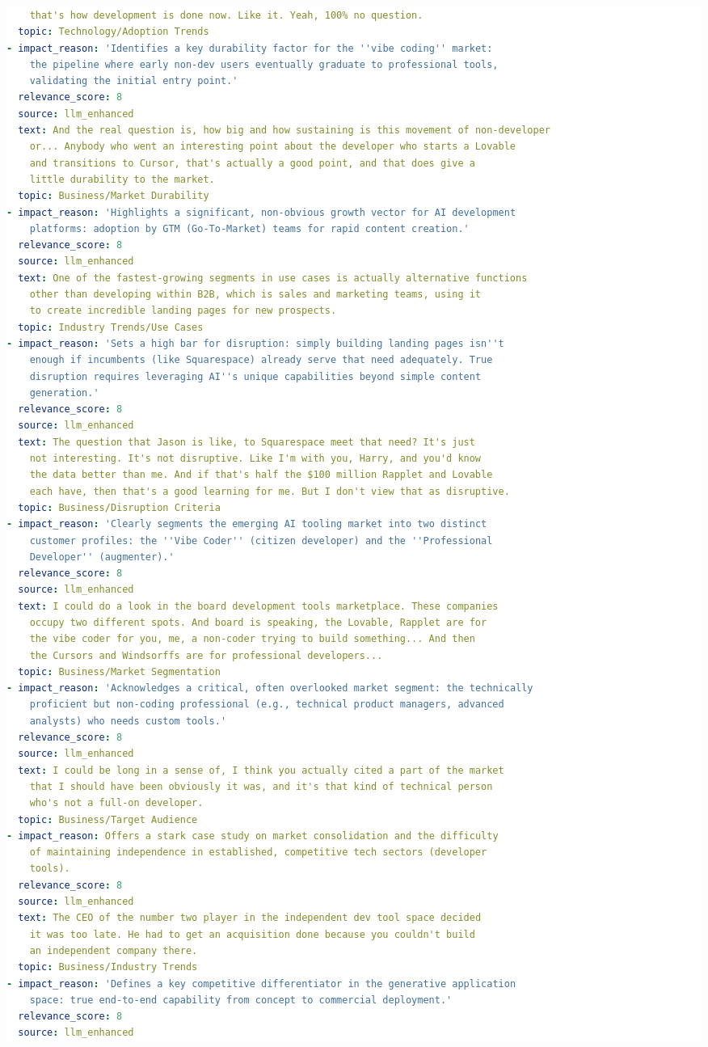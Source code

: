 ```yaml
    that's how development is done now. Like it. Yeah, 100% no question.
  topic: Technology/Adoption Trends
- impact_reason: 'Identifies a key durability factor for the ''vibe coding'' market:
    the pipeline where early non-dev users eventually graduate to professional tools,
    validating the initial entry point.'
  relevance_score: 8
  source: llm_enhanced
  text: And the real question is, how big and how sustaining is this movement of non-developer
    or... Anybody who went an interesting point about the developer who starts a Lovable
    and transitions to Cursor, that's actually a good point, and that does give a
    little durability to the market.
  topic: Business/Market Durability
- impact_reason: 'Highlights a significant, non-obvious growth vector for AI development
    platforms: adoption by GTM (Go-To-Market) teams for rapid content creation.'
  relevance_score: 8
  source: llm_enhanced
  text: One of the fastest-growing segments in use cases is actually alternative functions
    other than developing within B2B, which is sales and marketing teams, using it
    to create incredible landing pages for new prospects.
  topic: Industry Trends/Use Cases
- impact_reason: 'Sets a high bar for disruption: simply building landing pages isn''t
    enough if incumbents (like Squarespace) already serve that need adequately. True
    disruption requires leveraging AI''s unique capabilities beyond simple content
    generation.'
  relevance_score: 8
  source: llm_enhanced
  text: The question that Jason is like, to Squarespace meet that need? It's just
    not interesting. It's not disruptive. Like I'm with you, Harry, and you'd know
    the data better than me. And if that's half the $100 million Rapplet and Lovable
    each have, then that's a good learning for me. But I don't view that as disruptive.
  topic: Business/Disruption Criteria
- impact_reason: 'Clearly segments the emerging AI tooling market into two distinct
    customer profiles: the ''Vibe Coder'' (citizen developer) and the ''Professional
    Developer'' (augmenter).'
  relevance_score: 8
  source: llm_enhanced
  text: I could do a look in the board development tools marketplace. These companies
    occupy two different spots. And board is speaking, the Lovable, Rapplet are for
    the vibe coder for you, me, a non-coder trying to build something... And then
    the Cursors and Windsorffs are for professional developers...
  topic: Business/Market Segmentation
- impact_reason: 'Acknowledges a critical, often overlooked market segment: the technically
    proficient but non-coding professional (e.g., technical product managers, advanced
    analysts) who needs custom tools.'
  relevance_score: 8
  source: llm_enhanced
  text: I could be long in a sense of, I think you actually cited a part of the market
    that I should have been obviously it was, and it's that kind of technical person
    who's not a full-on developer.
  topic: Business/Target Audience
- impact_reason: Offers a stark case study on market consolidation and the difficulty
    of maintaining independence in established, competitive tech sectors (developer
    tools).
  relevance_score: 8
  source: llm_enhanced
  text: The CEO of the number two player in the independent dev tool space decided
    it was too late. He had to get an acquisition done because you couldn't build
    an independent company there.
  topic: Business/Industry Trends
- impact_reason: 'Defines a key competitive differentiator in the generative application
    space: true end-to-end capability from concept to commercial deployment.'
  relevance_score: 8
  source: llm_enhanced
```